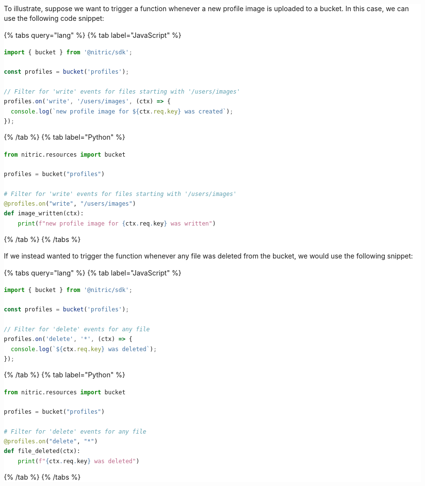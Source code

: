 To illustrate, suppose we want to trigger a function whenever a new profile image is uploaded to a bucket. In this case, we can use the following code snippet:

{% tabs query="lang" %}
{% tab label="JavaScript" %}

```javascript
import { bucket } from '@nitric/sdk';

const profiles = bucket('profiles');

// Filter for 'write' events for files starting with '/users/images'
profiles.on('write', '/users/images', (ctx) => {
  console.log(`new profile image for ${ctx.req.key} was created`);
});
```

{% /tab %}
{% tab label="Python" %}

```python
from nitric.resources import bucket

profiles = bucket("profiles")

# Filter for 'write' events for files starting with '/users/images'
@profiles.on("write", "/users/images")
def image_written(ctx):
	print(f"new profile image for {ctx.req.key} was written")
```

{% /tab %}
{% /tabs %}

If we instead wanted to trigger the function whenever any file was deleted from the bucket, we would use the following snippet:

{% tabs query="lang" %}
{% tab label="JavaScript" %}

```javascript
import { bucket } from '@nitric/sdk';

const profiles = bucket('profiles');

// Filter for 'delete' events for any file
profiles.on('delete', '*', (ctx) => {
  console.log(`${ctx.req.key} was deleted`);
});
```

{% /tab %}
{% tab label="Python" %}

```python
from nitric.resources import bucket

profiles = bucket("profiles")

# Filter for 'delete' events for any file
@profiles.on("delete", "*")
def file_deleted(ctx):
	print(f"{ctx.req.key} was deleted")
```

{% /tab %}
{% /tabs %}
